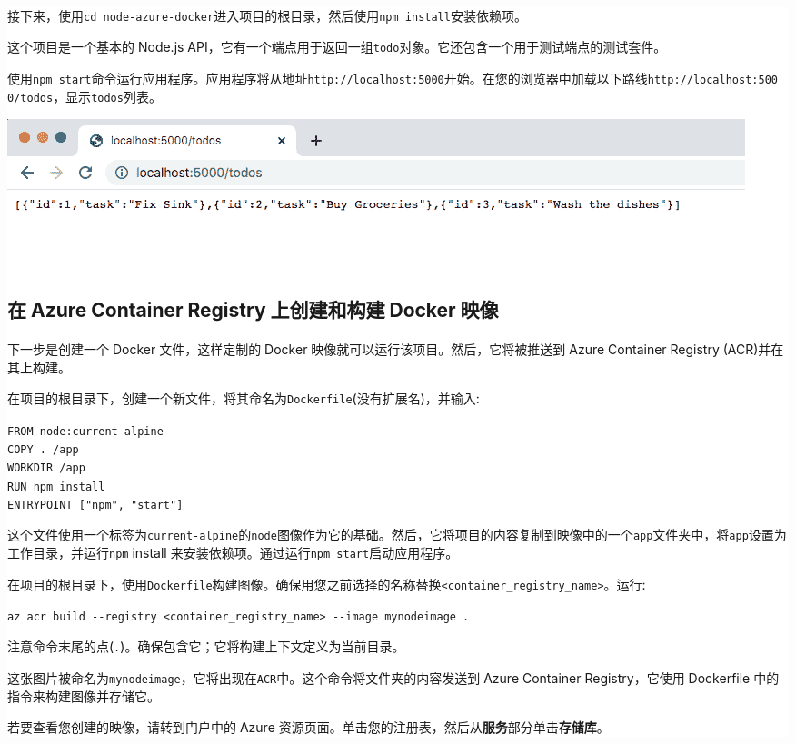 接下来，使用`cd node-azure-docker`进入项目的根目录，然后使用`npm install`安装依赖项。

这个项目是一个基本的 Node.js API，它有一个端点用于返回一组`todo`对象。它还包含一个用于测试端点的测试套件。

使用`npm start`命令运行应用程序。应用程序将从地址`http://localhost:5000`开始。在您的浏览器中加载以下路线`http://localhost:5000/todos`，显示`todos`列表。

![Todos - Local run](img/e6f881f944e8ff3864558128cf63588f.png)

## 在 Azure Container Registry 上创建和构建 Docker 映像

下一步是创建一个 Docker 文件，这样定制的 Docker 映像就可以运行该项目。然后，它将被推送到 Azure Container Registry (ACR)并在其上构建。

在项目的根目录下，创建一个新文件，将其命名为`Dockerfile`(没有扩展名)，并输入:

```
FROM node:current-alpine
COPY . /app
WORKDIR /app
RUN npm install
ENTRYPOINT ["npm", "start"] 
```

这个文件使用一个标签为`current-alpine`的`node`图像作为它的基础。然后，它将项目的内容复制到映像中的一个`app`文件夹中，将`app`设置为工作目录，并运行`npm` install 来安装依赖项。通过运行`npm start`启动应用程序。

在项目的根目录下，使用`Dockerfile`构建图像。确保用您之前选择的名称替换`<container_registry_name>`。运行:

```
az acr build --registry <container_registry_name> --image mynodeimage . 
```

注意命令末尾的点(`.`)。确保包含它；它将构建上下文定义为当前目录。

这张图片被命名为`mynodeimage`，它将出现在`ACR`中。这个命令将文件夹的内容发送到 Azure Container Registry，它使用 Dockerfile 中的指令来构建图像并存储它。

若要查看您创建的映像，请转到门户中的 Azure 资源页面。单击您的注册表，然后从**服务**部分单击**存储库**。
